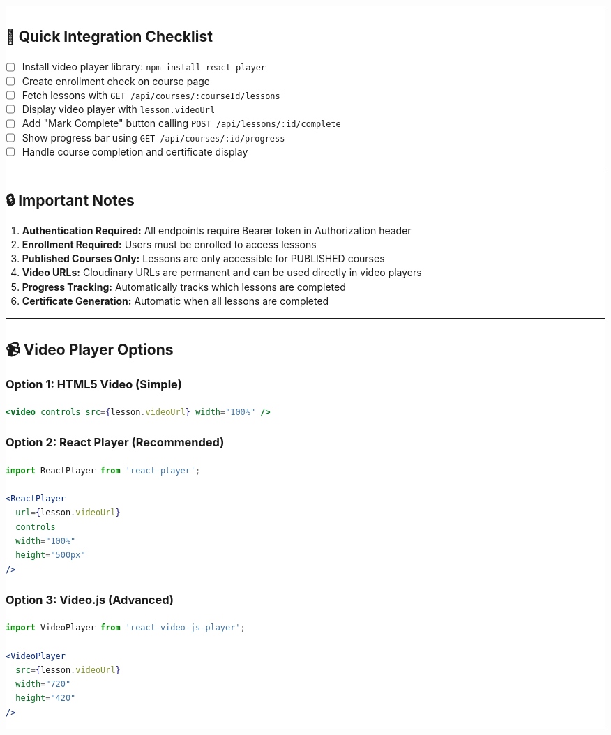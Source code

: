 ```jsx
```

---

## 🎯 Quick Integration Checklist

- [ ] Install video player library: `npm install react-player`
- [ ] Create enrollment check on course page
- [ ] Fetch lessons with `GET /api/courses/:courseId/lessons`
- [ ] Display video player with `lesson.videoUrl`
- [ ] Add "Mark Complete" button calling `POST /api/lessons/:id/complete`
- [ ] Show progress bar using `GET /api/courses/:id/progress`
- [ ] Handle course completion and certificate display

---

## 🔒 Important Notes

1. **Authentication Required:** All endpoints require Bearer token in Authorization header
2. **Enrollment Required:** Users must be enrolled to access lessons
3. **Published Courses Only:** Lessons are only accessible for PUBLISHED courses
4. **Video URLs:** Cloudinary URLs are permanent and can be used directly in video players
5. **Progress Tracking:** Automatically tracks which lessons are completed
6. **Certificate Generation:** Automatic when all lessons are completed

---

## 📹 Video Player Options

### Option 1: HTML5 Video (Simple)
```jsx
<video controls src={lesson.videoUrl} width="100%" />
```

### Option 2: React Player (Recommended)
```jsx
import ReactPlayer from 'react-player';

<ReactPlayer 
  url={lesson.videoUrl} 
  controls 
  width="100%"
  height="500px"
/>
```

### Option 3: Video.js (Advanced)
```jsx
import VideoPlayer from 'react-video-js-player';

<VideoPlayer
  src={lesson.videoUrl}
  width="720"
  height="420"
/>
```

---